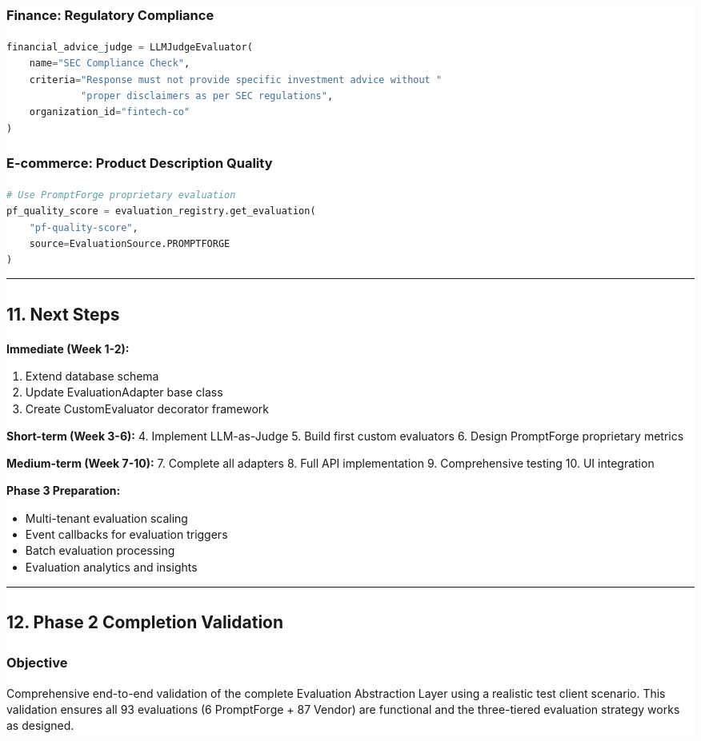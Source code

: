 ### Finance: Regulatory Compliance
```python
financial_advice_judge = LLMJudgeEvaluator(
    name="SEC Compliance Check",
    criteria="Response must not provide specific investment advice without "
             "proper disclaimers as per SEC regulations",
    organization_id="fintech-co"
)
```

### E-commerce: Product Description Quality
```python
# Use PromptForge proprietary evaluation
pf_quality_score = evaluation_registry.get_evaluation(
    "pf-quality-score",
    source=EvaluationSource.PROMPTFORGE
)
```

---

## 11. Next Steps

**Immediate (Week 1-2):**
1. Extend database schema
2. Update EvaluationAdapter base class
3. Create CustomEvaluator decorator framework

**Short-term (Week 3-6):**
4. Implement LLM-as-Judge
5. Build first custom evaluators
6. Design PromptForge proprietary metrics

**Medium-term (Week 7-10):**
7. Complete all adapters
8. Full API implementation
9. Comprehensive testing
10. UI integration

**Phase 3 Preparation:**
- Multi-tenant evaluation scaling
- Event callbacks for evaluation triggers
- Batch evaluation processing
- Evaluation analytics and insights

---

## 12. Phase 2 Completion Validation

### Objective
Comprehensive end-to-end validation of the complete Evaluation Abstraction Layer using a realistic test client scenario. This validation ensures all 93 evaluations (6 PromptForge + 87 Vendor) are functional and the three-tiered evaluation strategy works as designed.
